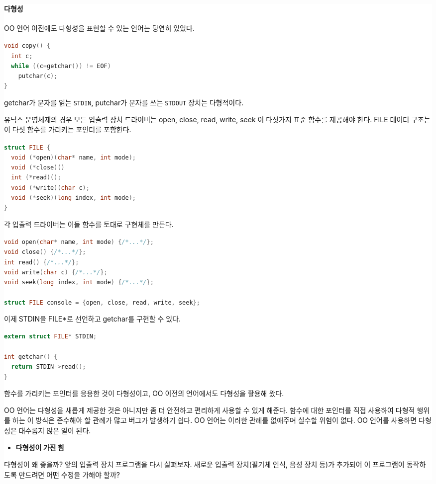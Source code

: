 #### 다형성

OO 언어 이전에도 다형성을 표현할 수 있는 언어는 당연히 있었다.

```c
void copy() {
  int c;
  while ((c=getchar()) != EOF)
    putchar(c);
}
```

getchar가 문자를 읽는 `STDIN`, putchar가 문자를 쓰는 `STDOUT` 장치는 다형적이다.

유닉스 운영체제의 경우 모든 입출력 장치 드라이버는 open, close, read, write, seek 이 다섯가지 표준 함수를 제공해야 한다. FILE 데이터 구조는 이 다섯 함수를 가리키는 포인터를 포함한다.

```c
struct FILE {
  void (*open)(char* name, int mode);
  void (*close)()
  int (*read)();
  void (*write)(char c);
  void (*seek)(long index, int mode);
}
```

각 입출력 드라이버는 이들 함수를 토대로 구현체를 만든다.

```c
void open(char* name, int mode) {/*...*/};
void close() {/*...*/};
int read() {/*...*/};
void write(char c) {/*...*/};
void seek(long index, int mode) {/*...*/};

struct FILE console = {open, close, read, write, seek};
```

이제 STDIN을 FILE*로 선언하고 getchar를 구현할 수 있다.

```c
extern struct FILE* STDIN;

int getchar() {
  return STDIN->read();
}
```

함수를 가리키는 포인터를 응용한 것이 다형성이고, OO 이전의 언어에서도 다형성을 활용해 왔다. 

OO 언어는 다형성을 새롭게 제공한 것은 아니지만 좀 더 안전하고 편리하게 사용할 수 있게 해준다. 함수에 대한 포인터를 직접 사용하여 다형적 행위를 하는 이 방식은 준수해야 할 관례가 많고 버그가 발생하기 쉽다. OO 언어는 이러한 관례를 없애주며 실수할 위험이 없다. OO 언어를 사용하면 다형성은 대수롭지 않은 일이 된다.

- **다형성이 가진 힘**

다형성이 왜 좋을까? 앞의 입출력 장치 프로그램을 다시 살펴보자. 새로운 입출력 장치(필기체 인식, 음성 장치 등)가 추가되어 이 프로그램이 동작하도록 만드려면 어떤 수정을 가해야 할까? 
